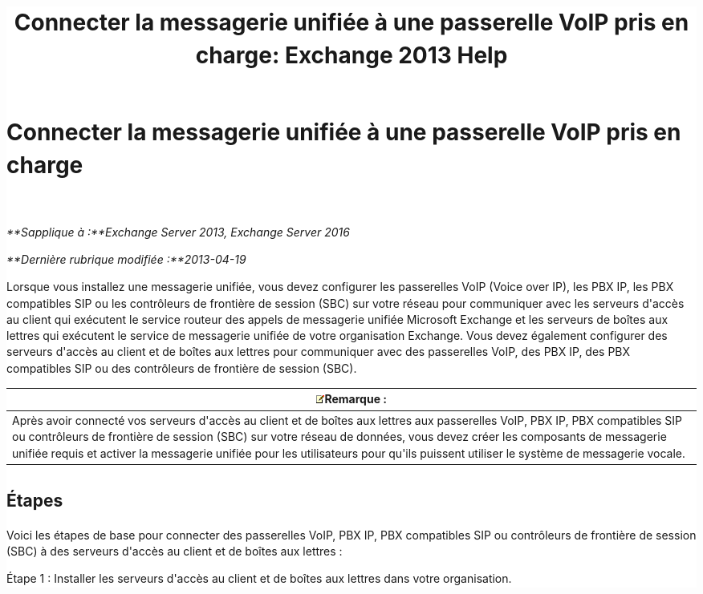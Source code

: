 ﻿---
title: 'Connecter la messagerie unifiée à une passerelle VoIP pris en charge: Exchange 2013 Help'
TOCTitle: Connecter la messagerie unifiée à une passerelle VoIP pris en charge
ms:assetid: b8dfc8bd-2ee5-418d-b0a4-4fa2ec7e2a2e
ms:mtpsurl: https://technet.microsoft.com/fr-fr/library/Bb124360(v=EXCHG.150)
ms:contentKeyID: 50555472
ms.date: 05/23/2018
mtps_version: v=EXCHG.150
ms.translationtype: MT
---

# Connecter la messagerie unifiée à une passerelle VoIP pris en charge

 

_**Sapplique à :**Exchange Server 2013, Exchange Server 2016_

_**Dernière rubrique modifiée :**2013-04-19_

Lorsque vous installez une messagerie unifiée, vous devez configurer les passerelles VoIP (Voice over IP), les PBX IP, les PBX compatibles SIP ou les contrôleurs de frontière de session (SBC) sur votre réseau pour communiquer avec les serveurs d'accès au client qui exécutent le service routeur des appels de messagerie unifiée Microsoft Exchange et les serveurs de boîtes aux lettres qui exécutent le service de messagerie unifiée de votre organisation Exchange. Vous devez également configurer des serveurs d'accès au client et de boîtes aux lettres pour communiquer avec des passerelles VoIP, des PBX IP, des PBX compatibles SIP ou des contrôleurs de frontière de session (SBC).

<table>
<thead>
<tr class="header">
<th><img src="images/JJ159664.note(EXCHG.150).gif" title="Remarque" alt="Remarque" />Remarque :</th>
</tr>
</thead>
<tbody>
<tr class="odd">
<td>Après avoir connecté vos serveurs d'accès au client et de boîtes aux lettres aux passerelles VoIP, PBX IP, PBX compatibles SIP ou contrôleurs de frontière de session (SBC) sur votre réseau de données, vous devez créer les composants de messagerie unifiée requis et activer la messagerie unifiée pour les utilisateurs pour qu'ils puissent utiliser le système de messagerie vocale.</td>
</tr>
</tbody>
</table>


## Étapes

Voici les étapes de base pour connecter des passerelles VoIP, PBX IP, PBX compatibles SIP ou contrôleurs de frontière de session (SBC) à des serveurs d'accès au client et de boîtes aux lettres :

Étape 1 : Installer les serveurs d'accès au client et de boîtes aux lettres dans votre organisation.
